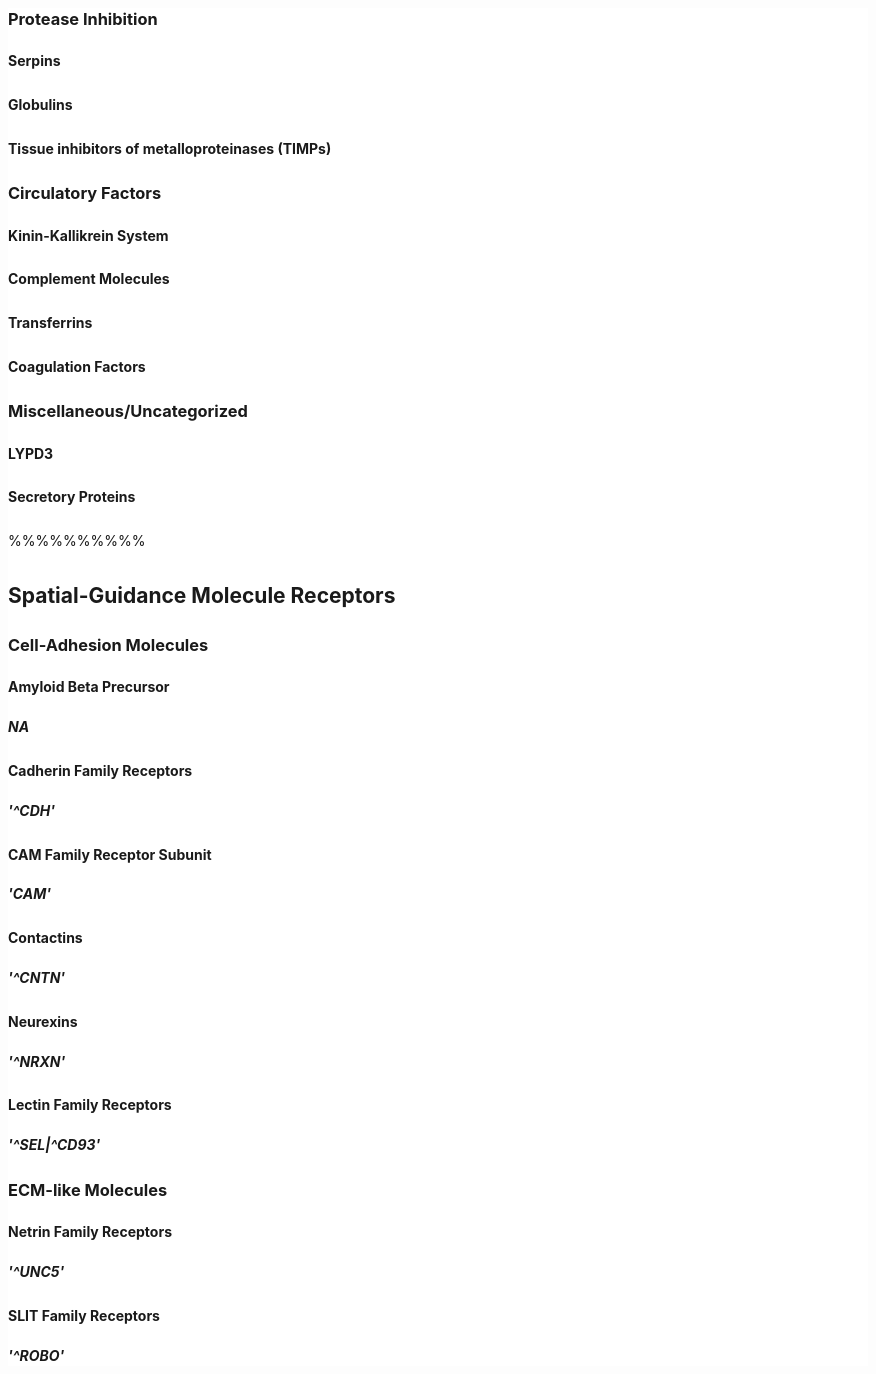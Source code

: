 ### Protease Inhibition
#### Serpins
##### 
#### Globulins
##### 
#### Tissue inhibitors of metalloproteinases (TIMPs)
##### 
### Circulatory Factors
#### Kinin-Kallikrein System
##### 
#### Complement Molecules
##### 
#### Transferrins
##### 
#### Coagulation Factors
##### 
### Miscellaneous/Uncategorized
#### LYPD3
##### 
#### Secretory Proteins
##### 

  
%%%%%%%%%%

## Spatial-Guidance Molecule Receptors

### Cell-Adhesion Molecules
#### Amyloid Beta Precursor
##### NA
#### Cadherin Family Receptors
##### '^CDH'
#### CAM Family Receptor Subunit
##### 'CAM'
#### Contactins
##### '^CNTN'
#### Neurexins
##### '^NRXN'
#### Lectin Family Receptors
##### '^SEL|^CD93'

### ECM-like Molecules
#### Netrin Family Receptors
##### '^UNC5'
#### SLIT Family Receptors
##### '^ROBO'
